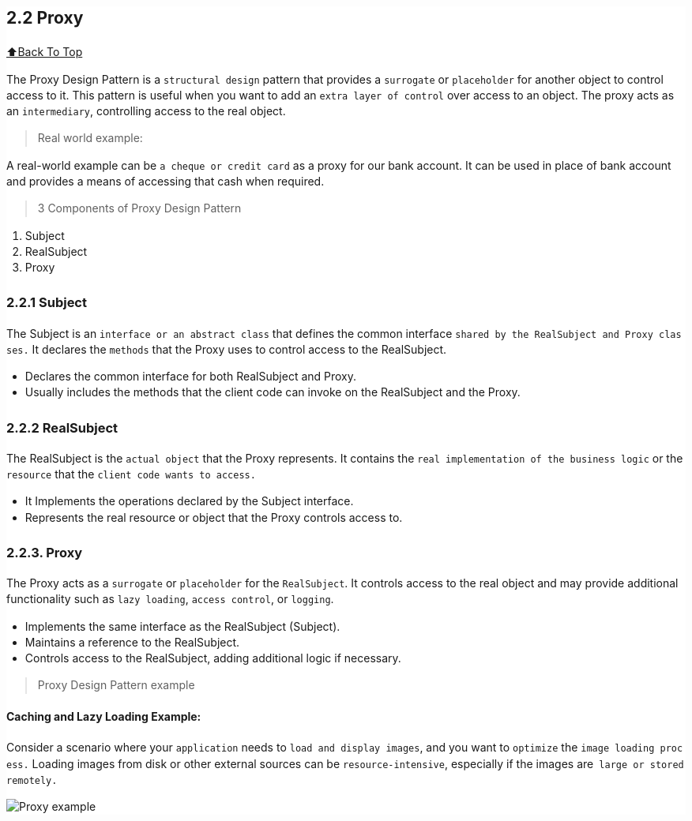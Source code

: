 ## 2.2 Proxy

[⬆️Back To Top](#table-of-contents)

The Proxy Design Pattern is a `structural design` pattern that provides a `surrogate` or `placeholder` for another object to control access to it. This pattern is useful when you want to add an `extra layer of control` over access to an object. The proxy acts as an `intermediary`, controlling access to the real object.

> Real world example:

A real-world example can be `a cheque or credit card` as a proxy for our bank account. It can be used in place of bank account and provides a means of accessing that cash when required.

> 3 Components of Proxy Design Pattern

1. Subject
2. RealSubject
3. Proxy

### 2.2.1 Subject

The Subject is an `interface or an abstract class` that defines the common interface `shared by the RealSubject and Proxy classes.` It declares the `methods` that the Proxy uses to control access to the RealSubject.

- Declares the common interface for both RealSubject and Proxy.
- Usually includes the methods that the client code can invoke on the RealSubject and the Proxy.

### 2.2.2 RealSubject

The RealSubject is the `actual object` that the Proxy represents. It contains the `real implementation of the business logic` or the `resource` that the `client code wants to access.`

- It Implements the operations declared by the Subject interface.
- Represents the real resource or object that the Proxy controls access to.

### 2.2.3. Proxy

The Proxy acts as a `surrogate` or `placeholder` for the `RealSubject`. It controls access to the real object and may provide additional functionality such as `lazy loading`, `access control`, or `logging`.

- Implements the same interface as the RealSubject (Subject).
- Maintains a reference to the RealSubject.
- Controls access to the RealSubject, adding additional logic if necessary.

> Proxy Design Pattern example
#### Caching and Lazy Loading Example: 
Consider a scenario where your `application` needs to `load and display images`, and you want to `optimize` the `image loading process.` Loading images from disk or other external sources can be `resource-intensive`, especially if the images are` large or stored remotely.`

![Proxy example](https://github.com/rds8rds/nsl_trainee_program/blob/main/images/solid%20and%20design%20pattern/proxy-example.png?raw=true)
